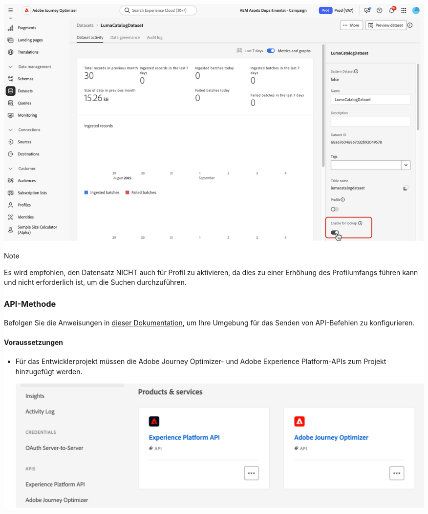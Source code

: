 ![](assets/aep-data-enable.png)

>[!NOTE]
>
>Es wird empfohlen, den Datensatz NICHT auch für Profil zu aktivieren, da dies zu einer Erhöhung des Profilumfangs führen kann und nicht erforderlich ist, um die Suchen durchzuführen.

### API-Methode

Befolgen Sie die Anweisungen in [dieser Dokumentation](https://developer.adobe.com/journey-optimizer-apis/references/authentication/), um Ihre Umgebung für das Senden von API-Befehlen zu konfigurieren.

#### Voraussetzungen

* Für das Entwicklerprojekt müssen die Adobe Journey Optimizer- und Adobe Experience Platform-APIs zum Projekt hinzugefügt werden.

  ![](assets/aep-data-api.png)
